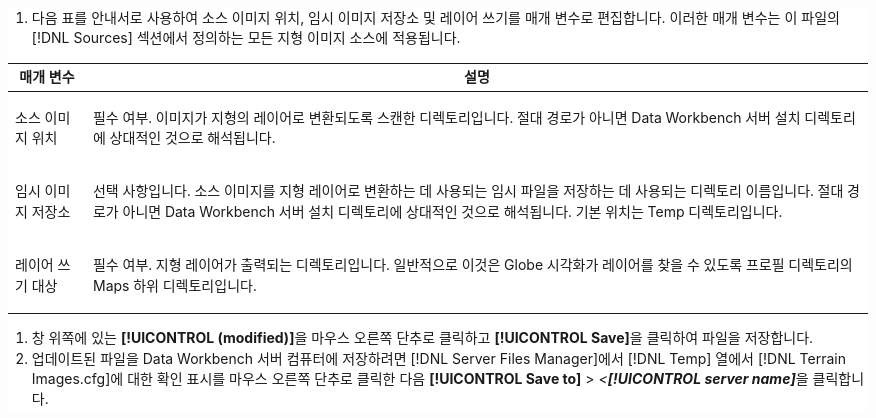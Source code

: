 1. 다음 표를 안내서로 사용하여 소스 이미지 위치, 임시 이미지 저장소 및 레이어 쓰기를 매개 변수로 편집합니다. 이러한 매개 변수는 이 파일의 [!DNL Sources] 섹션에서 정의하는 모든 지형 이미지 소스에 적용됩니다.

<table id="table_103F02C54ED94C6C922450F5B2781CAE"> 
 <thead> 
  <tr> 
   <th colname="col1" class="entry"> 매개 변수 </th> 
   <th colname="col2" class="entry"> 설명 </th> 
  </tr>
 </thead>
 <tbody> 
  <tr> 
   <td colname="col1"> <p>소스 이미지 위치 </p> </td> 
   <td colname="col2"> <p>필수 여부. 이미지가 지형의 레이어로 변환되도록 스캔한 디렉토리입니다. 절대 경로가 아니면 Data Workbench 서버 설치 디렉토리에 상대적인 것으로 해석됩니다. </p> </td> 
  </tr> 
  <tr> 
   <td colname="col1"> <p>임시 이미지 저장소 </p> </td> 
   <td colname="col2"> <p>선택 사항입니다. 소스 이미지를 지형 레이어로 변환하는 데 사용되는 임시 파일을 저장하는 데 사용되는 디렉토리 이름입니다. 절대 경로가 아니면 Data Workbench 서버 설치 디렉토리에 상대적인 것으로 해석됩니다. 기본 위치는 <span class="wintitle"> Temp</span> 디렉토리입니다. </p> </td> 
  </tr> 
  <tr> 
   <td colname="col1"> <p>레이어 쓰기 대상 </p> </td> 
   <td colname="col2"> <p>필수 여부. 지형 레이어가 출력되는 디렉토리입니다. 일반적으로 이것은 Globe 시각화가 레이어를 찾을 수 있도록 프로필 디렉토리의 Maps 하위 디렉토리입니다. </p> </td> 
  </tr> 
 </tbody> 
</table>

1. 창 위쪽에 있는 **[!UICONTROL (modified)]**&#x200B;을 마우스 오른쪽 단추로 클릭하고 **[!UICONTROL Save]**&#x200B;을 클릭하여 파일을 저장합니다.
1. 업데이트된 파일을 Data Workbench 서버 컴퓨터에 저장하려면 [!DNL Server Files Manager]에서 [!DNL Temp] 열에서 [!DNL Terrain Images.cfg]에 대한 확인 표시를 마우스 오른쪽 단추로 클릭한 다음 **[!UICONTROL Save to]** > *&lt;**[!UICONTROL server name]***&#x200B;을 클릭합니다.
